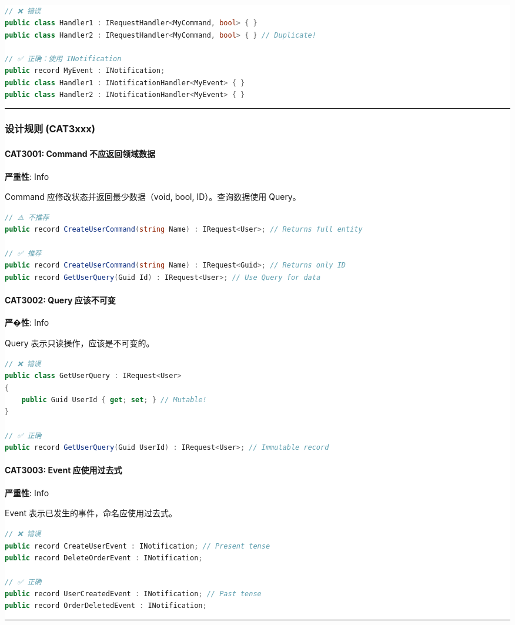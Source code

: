 ```csharp
// ❌ 错误
public class Handler1 : IRequestHandler<MyCommand, bool> { }
public class Handler2 : IRequestHandler<MyCommand, bool> { } // Duplicate!

// ✅ 正确：使用 INotification
public record MyEvent : INotification;
public class Handler1 : INotificationHandler<MyEvent> { }
public class Handler2 : INotificationHandler<MyEvent> { }
```

---

### 设计规则 (CAT3xxx)

#### CAT3001: Command 不应返回领域数据
**严重性**: Info

Command 应修改状态并返回最少数据（void, bool, ID）。查询数据使用 Query。

```csharp
// ⚠️ 不推荐
public record CreateUserCommand(string Name) : IRequest<User>; // Returns full entity

// ✅ 推荐
public record CreateUserCommand(string Name) : IRequest<Guid>; // Returns only ID
public record GetUserQuery(Guid Id) : IRequest<User>; // Use Query for data
```

#### CAT3002: Query 应该不可变
**严�性**: Info

Query 表示只读操作，应该是不可变的。

```csharp
// ❌ 错误
public class GetUserQuery : IRequest<User>
{
    public Guid UserId { get; set; } // Mutable!
}

// ✅ 正确
public record GetUserQuery(Guid UserId) : IRequest<User>; // Immutable record
```

#### CAT3003: Event 应使用过去式
**严重性**: Info

Event 表示已发生的事件，命名应使用过去式。

```csharp
// ❌ 错误
public record CreateUserEvent : INotification; // Present tense
public record DeleteOrderEvent : INotification;

// ✅ 正确
public record UserCreatedEvent : INotification; // Past tense
public record OrderDeletedEvent : INotification;
```

---